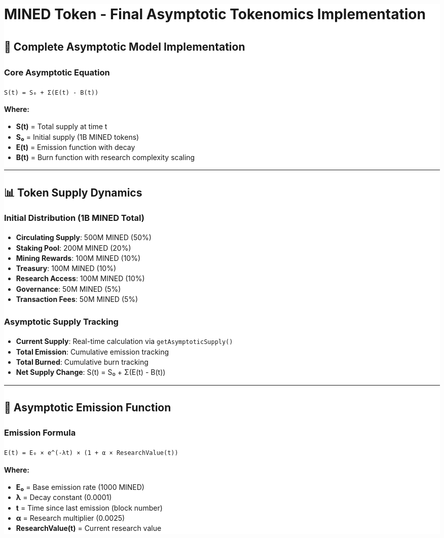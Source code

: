 # MINED Token - Final Asymptotic Tokenomics Implementation

## 🎯 **Complete Asymptotic Model Implementation**

### **Core Asymptotic Equation**
```
S(t) = S₀ + Σ(E(t) - B(t))
```

**Where:**
- **S(t)** = Total supply at time t
- **S₀** = Initial supply (1B MINED tokens)
- **E(t)** = Emission function with decay
- **B(t)** = Burn function with research complexity scaling

---

## 📊 **Token Supply Dynamics**

### **Initial Distribution (1B MINED Total)**
- **Circulating Supply**: 500M MINED (50%)
- **Staking Pool**: 200M MINED (20%)
- **Mining Rewards**: 100M MINED (10%)
- **Treasury**: 100M MINED (10%)
- **Research Access**: 100M MINED (10%)
- **Governance**: 50M MINED (5%)
- **Transaction Fees**: 50M MINED (5%)

### **Asymptotic Supply Tracking**
- **Current Supply**: Real-time calculation via `getAsymptoticSupply()`
- **Total Emission**: Cumulative emission tracking
- **Total Burned**: Cumulative burn tracking
- **Net Supply Change**: S(t) = S₀ + Σ(E(t) - B(t))

---

## 🔬 **Asymptotic Emission Function**

### **Emission Formula**
```
E(t) = E₀ × e^(-λt) × (1 + α × ResearchValue(t))
```

**Where:**
- **E₀** = Base emission rate (1000 MINED)
- **λ** = Decay constant (0.0001)
- **t** = Time since last emission (block number)
- **α** = Research multiplier (0.0025)
- **ResearchValue(t)** = Current research value
